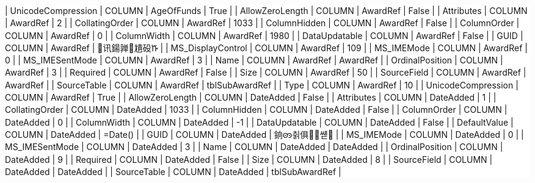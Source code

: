| UnicodeCompression | COLUMN | AgeOfFunds | True |
| AllowZeroLength | COLUMN | AwardRef | False |
| Attributes | COLUMN | AwardRef | 2 |
| CollatingOrder | COLUMN | AwardRef | 1033 |
| ColumnHidden | COLUMN | AwardRef | False |
| ColumnOrder | COLUMN | AwardRef | 0 |
| ColumnWidth | COLUMN | AwardRef | 1980 |
| DataUpdatable | COLUMN | AwardRef | False |
| GUID | COLUMN | AwardRef | ࿩讯鍚亸尵砓ⷉ |
| MS_DisplayControl | COLUMN | AwardRef | 109 |
| MS_IMEMode | COLUMN | AwardRef | 0 |
| MS_IMESentMode | COLUMN | AwardRef | 3 |
| Name | COLUMN | AwardRef | AwardRef |
| OrdinalPosition | COLUMN | AwardRef | 3 |
| Required | COLUMN | AwardRef | False |
| Size | COLUMN | AwardRef | 50 |
| SourceField | COLUMN | AwardRef | AwardRef |
| SourceTable | COLUMN | AwardRef | tblSubAwardRef |
| Type | COLUMN | AwardRef | 10 |
| UnicodeCompression | COLUMN | AwardRef | True |
| AllowZeroLength | COLUMN | DateAdded | False |
| Attributes | COLUMN | DateAdded | 1 |
| CollatingOrder | COLUMN | DateAdded | 1033 |
| ColumnHidden | COLUMN | DateAdded | False |
| ColumnOrder | COLUMN | DateAdded | 0 |
| ColumnWidth | COLUMN | DateAdded | -1 |
| DataUpdatable | COLUMN | DateAdded | False |
| DefaultValue | COLUMN | DateAdded | =Date() |
| GUID | COLUMN | DateAdded | 銄ꧭ췱俱䷫썓ࢍ |
| MS_IMEMode | COLUMN | DateAdded | 0 |
| MS_IMESentMode | COLUMN | DateAdded | 3 |
| Name | COLUMN | DateAdded | DateAdded |
| OrdinalPosition | COLUMN | DateAdded | 9 |
| Required | COLUMN | DateAdded | False |
| Size | COLUMN | DateAdded | 8 |
| SourceField | COLUMN | DateAdded | DateAdded |
| SourceTable | COLUMN | DateAdded | tblSubAwardRef |